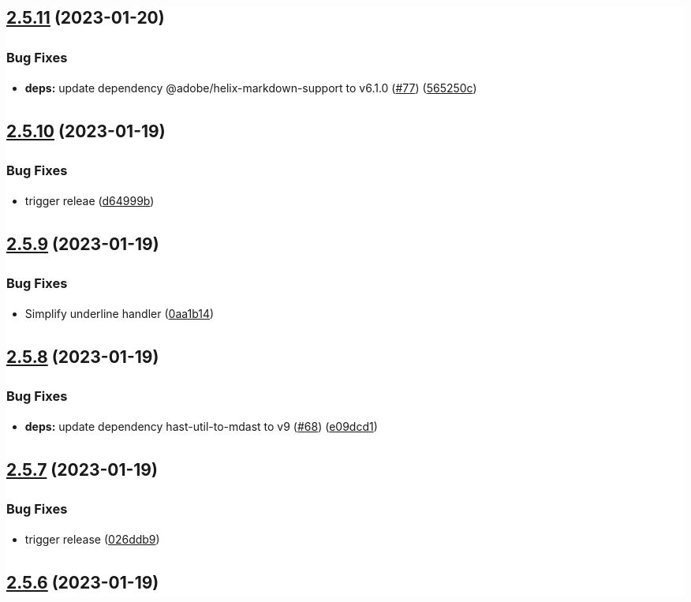 ## [2.5.11](https://github.com/adobe/helix-importer/compare/v2.5.10...v2.5.11) (2023-01-20)


### Bug Fixes

* **deps:** update dependency @adobe/helix-markdown-support to v6.1.0 ([#77](https://github.com/adobe/helix-importer/issues/77)) ([565250c](https://github.com/adobe/helix-importer/commit/565250c8e9e27d567124e5ece3d4501711e5dfbe))

## [2.5.10](https://github.com/adobe/helix-importer/compare/v2.5.9...v2.5.10) (2023-01-19)


### Bug Fixes

* trigger releae ([d64999b](https://github.com/adobe/helix-importer/commit/d64999badb29281d1b2e2c14705af16dcbd78cbb))

## [2.5.9](https://github.com/adobe/helix-importer/compare/v2.5.8...v2.5.9) (2023-01-19)


### Bug Fixes

* Simplify underline handler ([0aa1b14](https://github.com/adobe/helix-importer/commit/0aa1b1434404fb6cf157f8ad548a627492b44e6b))

## [2.5.8](https://github.com/adobe/helix-importer/compare/v2.5.7...v2.5.8) (2023-01-19)


### Bug Fixes

* **deps:** update dependency hast-util-to-mdast to v9 ([#68](https://github.com/adobe/helix-importer/issues/68)) ([e09dcd1](https://github.com/adobe/helix-importer/commit/e09dcd1498c852cacf6403e562934fc79bba5093))

## [2.5.7](https://github.com/adobe/helix-importer/compare/v2.5.6...v2.5.7) (2023-01-19)


### Bug Fixes

* trigger release ([026ddb9](https://github.com/adobe/helix-importer/commit/026ddb99dec82cbafb06545cd661d3f448f9ef6a))

## [2.5.6](https://github.com/adobe/helix-importer/compare/v2.5.5...v2.5.6) (2023-01-19)
